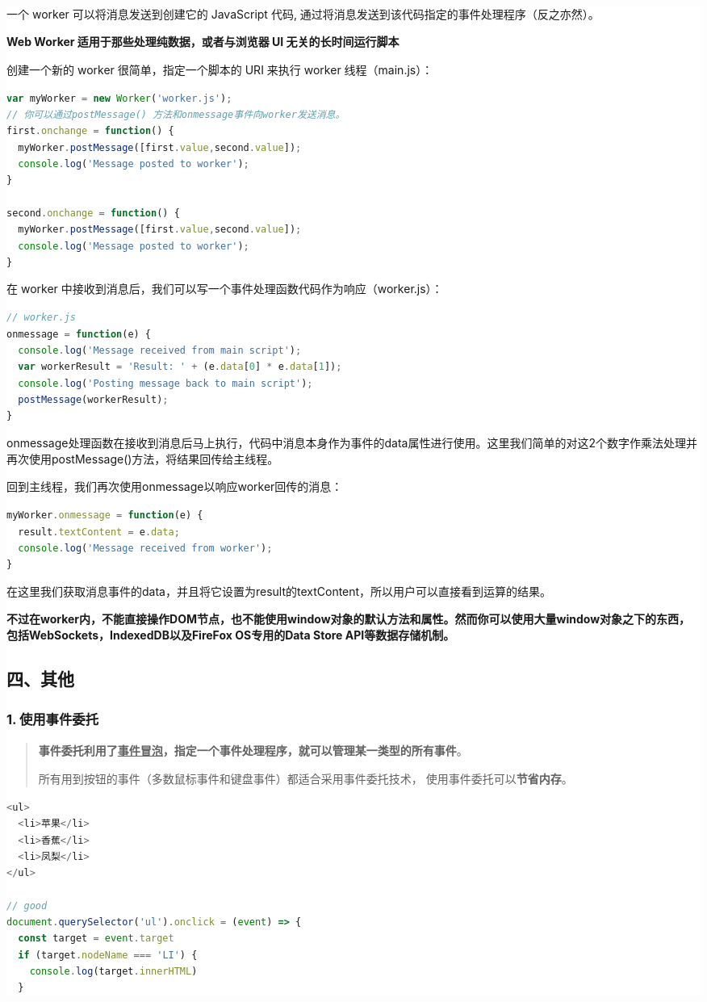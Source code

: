 一个 worker 可以将消息发送到创建它的 JavaScript 代码, 通过将消息发送到该代码指定的事件处理程序（反之亦然）。

**Web Worker 适用于那些处理纯数据，或者与浏览器 UI 无关的长时间运行脚本**

创建一个新的 worker 很简单，指定一个脚本的 URI 来执行 worker 线程（main.js）：

```js
var myWorker = new Worker('worker.js');
// 你可以通过postMessage() 方法和onmessage事件向worker发送消息。
first.onchange = function() {
  myWorker.postMessage([first.value,second.value]);
  console.log('Message posted to worker');
}

second.onchange = function() {
  myWorker.postMessage([first.value,second.value]);
  console.log('Message posted to worker');
}
```

在 worker 中接收到消息后，我们可以写一个事件处理函数代码作为响应（worker.js）：

```js
// worker.js
onmessage = function(e) {
  console.log('Message received from main script');
  var workerResult = 'Result: ' + (e.data[0] * e.data[1]);
  console.log('Posting message back to main script');
  postMessage(workerResult);
}
```

onmessage处理函数在接收到消息后马上执行，代码中消息本身作为事件的data属性进行使用。这里我们简单的对这2个数字作乘法处理并再次使用postMessage()方法，将结果回传给主线程。

回到主线程，我们再次使用onmessage以响应worker回传的消息：

```js
myWorker.onmessage = function(e) {
  result.textContent = e.data;
  console.log('Message received from worker');
}
```

在这里我们获取消息事件的data，并且将它设置为result的textContent，所以用户可以直接看到运算的结果。

**不过在worker内，不能直接操作DOM节点，也不能使用window对象的默认方法和属性。然而你可以使用大量window对象之下的东西，包括WebSockets，IndexedDB以及FireFox OS专用的Data Store API等数据存储机制。**

## 四、其他

### 1. 使用事件委托

> **事件委托利用了<u>事件冒泡</u>，指定一个事件处理程序，就可以管理某一类型的所有事件**。
>
> 所有用到按钮的事件（多数鼠标事件和键盘事件）都适合采用事件委托技术， 使用事件委托可以**节省内存**。

```js
<ul>
  <li>苹果</li>
  <li>香蕉</li>
  <li>凤梨</li>
</ul>

// good
document.querySelector('ul').onclick = (event) => {
  const target = event.target
  if (target.nodeName === 'LI') {
    console.log(target.innerHTML)
  }
```